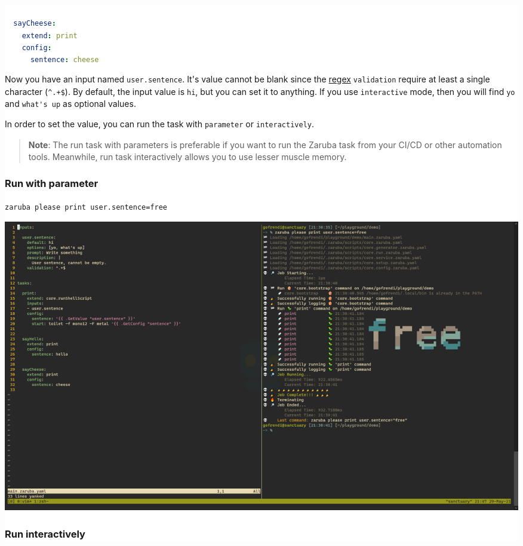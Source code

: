 ```yaml

  sayCheese:
    extend: print
    config:
      sentence: cheese
```

Now you have an input named `user.sentence`. It's value cannot be blank since the [regex](http://www.regular-expressions.info/) `validation` require at least a single character (`^.+$`). By default, the input value is `hi`, but you can set it to anything. If you use `interactive` mode, then you will find `yo` and `what's up` as optional values.

In order to set the value, you can run the task with `parameter` or `interactively`.

> __Note__: The run task with parameters is preferable if you want to run the Zaruba task from your CI/CD or other automation tools. Meanwhile, run task interactively allows you to use lesser muscle memory.

### Run with parameter

```sh
zaruba please print user.sentence=free
```

![Run task with parameter](images/concept-run-with-parameter.png)


### Run interactively
